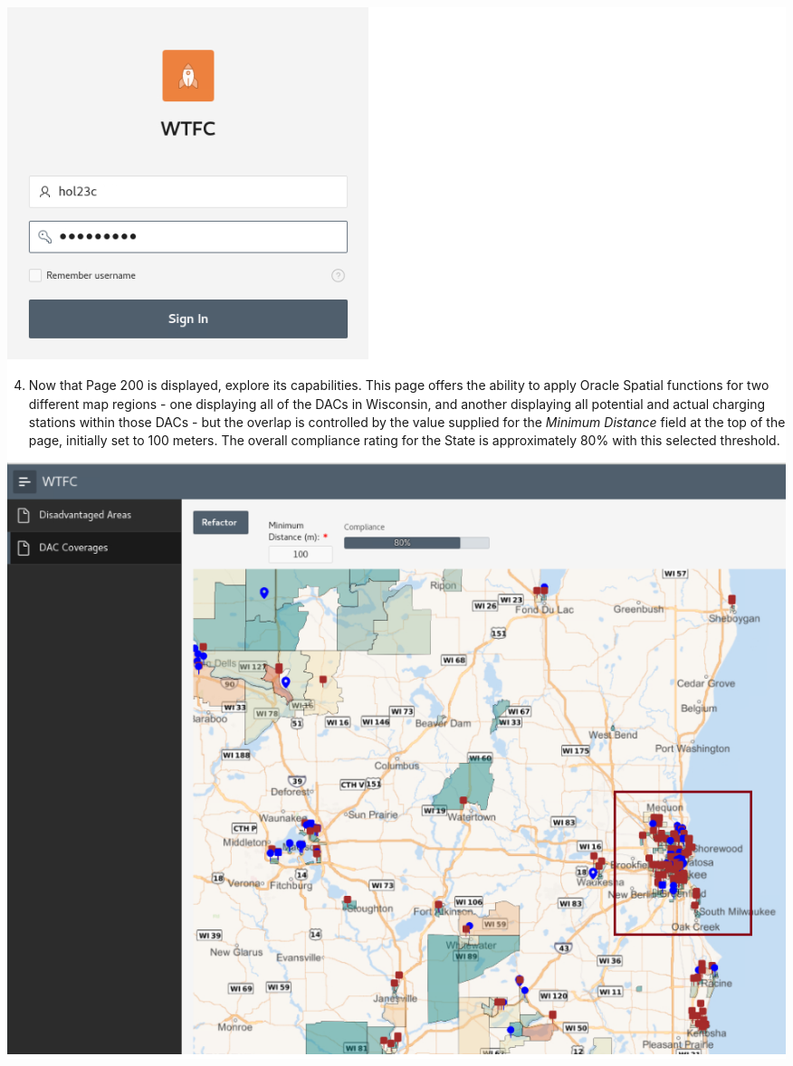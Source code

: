 ![Connect APEX session](images/app-301-hol23c-login.png)

4. Now that Page 200 is displayed, explore its capabilities. This page offers the ability to apply Oracle Spatial functions for two different map regions - one displaying all of the DACs in Wisconsin, and another displaying all potential and actual charging stations within those DACs - but the overlap is controlled by the value supplied for the *Minimum Distance* field at the top of the page, initially set to 100 meters. The overall compliance rating for the State is approximately 80% with this selected threshold.

![Page200-01](images/app-301-200-01.png)

